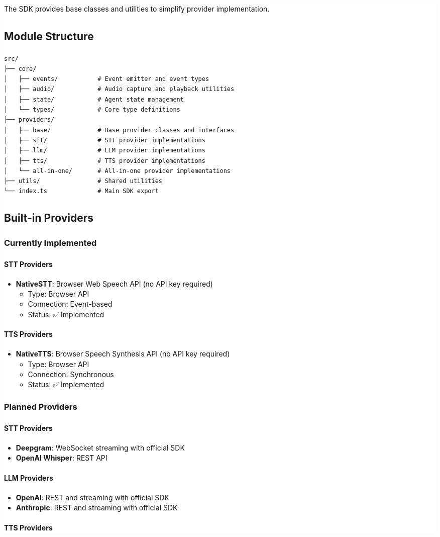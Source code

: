 The SDK provides base classes and utilities to simplify provider implementation.

## Module Structure

```
src/
├── core/
│   ├── events/           # Event emitter and event types
│   ├── audio/            # Audio capture and playback utilities
│   ├── state/            # Agent state management
│   └── types/            # Core type definitions
├── providers/
│   ├── base/             # Base provider classes and interfaces
│   ├── stt/              # STT provider implementations
│   ├── llm/              # LLM provider implementations
│   ├── tts/              # TTS provider implementations
│   └── all-in-one/       # All-in-one provider implementations
├── utils/                # Shared utilities
└── index.ts              # Main SDK export
```

## Built-in Providers

### Currently Implemented

#### STT Providers

- **NativeSTT**: Browser Web Speech API (no API key required)
  - Type: Browser API
  - Connection: Event-based
  - Status: ✅ Implemented

#### TTS Providers

- **NativeTTS**: Browser Speech Synthesis API (no API key required)
  - Type: Browser API
  - Connection: Synchronous
  - Status: ✅ Implemented

### Planned Providers

#### STT Providers

- **Deepgram**: WebSocket streaming with official SDK
- **OpenAI Whisper**: REST API

#### LLM Providers

- **OpenAI**: REST and streaming with official SDK
- **Anthropic**: REST and streaming with official SDK

#### TTS Providers
